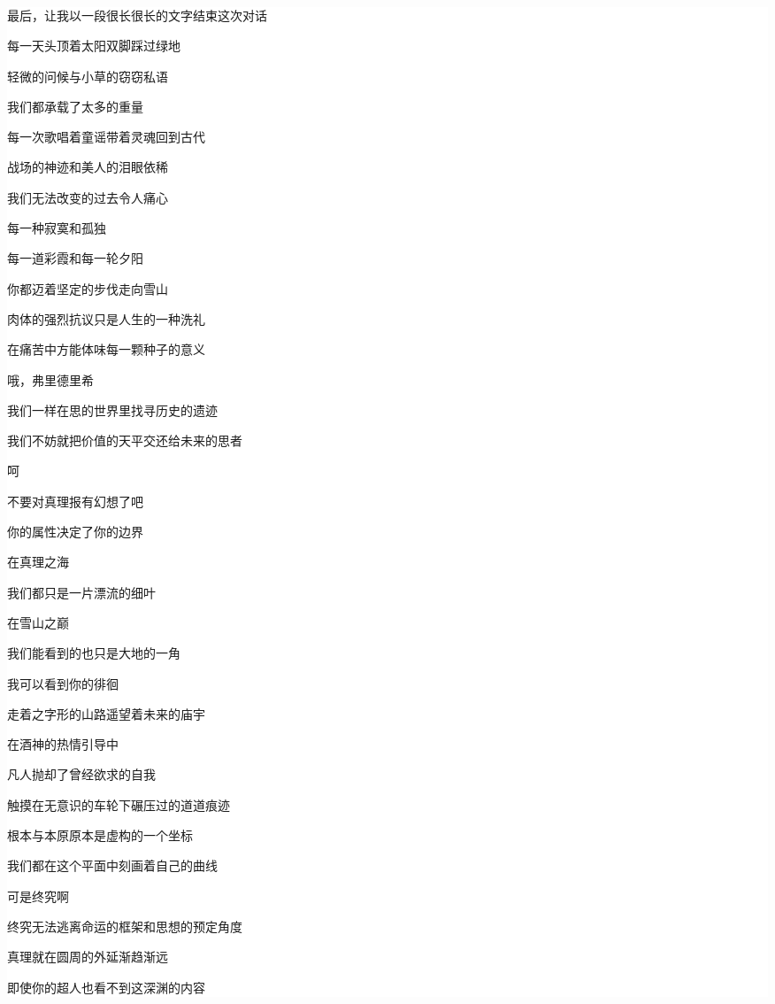 最后，让我以一段很长很长的文字结束这次对话

每一天头顶着太阳双脚踩过绿地

轻微的问候与小草的窃窃私语

我们都承载了太多的重量

每一次歌唱着童谣带着灵魂回到古代

战场的神迹和美人的泪眼依稀

我们无法改变的过去令人痛心

每一种寂寞和孤独

每一道彩霞和每一轮夕阳

你都迈着坚定的步伐走向雪山

肉体的强烈抗议只是人生的一种洗礼

在痛苦中方能体味每一颗种子的意义

哦，弗里德里希

我们一样在思的世界里找寻历史的遗迹

我们不妨就把价值的天平交还给未来的思者

呵

不要对真理报有幻想了吧

你的属性决定了你的边界

在真理之海

我们都只是一片漂流的细叶

在雪山之巅

我们能看到的也只是大地的一角

我可以看到你的徘徊 

走着之字形的山路遥望着未来的庙宇

在酒神的热情引导中

凡人抛却了曾经欲求的自我

触摸在无意识的车轮下碾压过的道道痕迹

根本与本原原本是虚构的一个坐标

我们都在这个平面中刻画着自己的曲线

可是终究啊

终究无法逃离命运的框架和思想的预定角度

真理就在圆周的外延渐趋渐远

即使你的超人也看不到这深渊的内容
